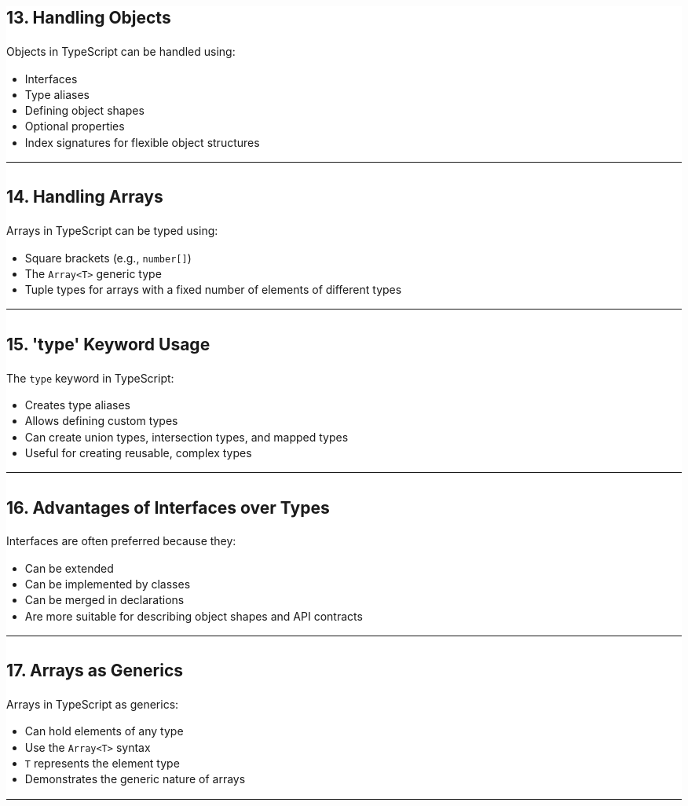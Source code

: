 
## 13. Handling Objects

Objects in TypeScript can be handled using:

- Interfaces
- Type aliases
- Defining object shapes
- Optional properties
- Index signatures for flexible object structures

---

## 14. Handling Arrays

Arrays in TypeScript can be typed using:

- Square brackets (e.g., `number[]`)
- The `Array<T>` generic type
- Tuple types for arrays with a fixed number of elements of different types

---

## 15. 'type' Keyword Usage

The `type` keyword in TypeScript:

- Creates type aliases
- Allows defining custom types
- Can create union types, intersection types, and mapped types
- Useful for creating reusable, complex types

---

## 16. Advantages of Interfaces over Types

Interfaces are often preferred because they:

- Can be extended
- Can be implemented by classes
- Can be merged in declarations
- Are more suitable for describing object shapes and API contracts

---

## 17. Arrays as Generics

Arrays in TypeScript as generics:

- Can hold elements of any type
- Use the `Array<T>` syntax
- `T` represents the element type
- Demonstrates the generic nature of arrays

---